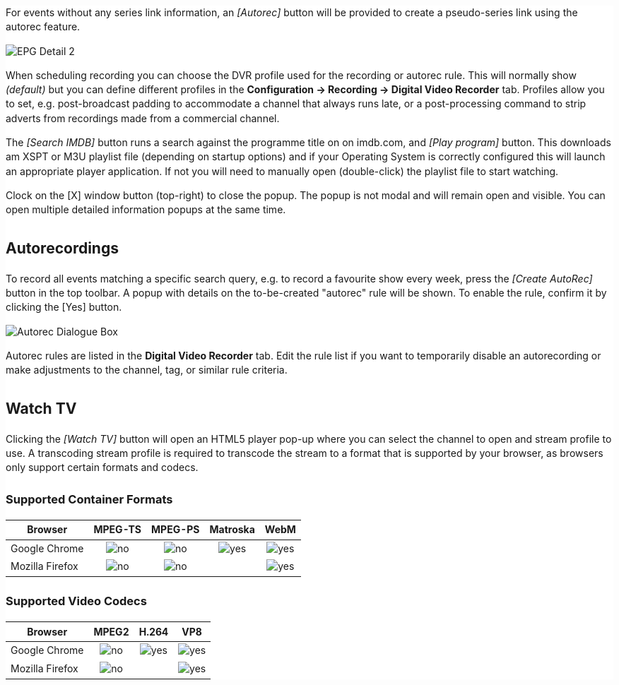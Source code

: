 For events without any series link information, an _\[Autorec]_ button will be provided to create a pseudo-series link using the autorec feature.

![EPG Detail 2](https://tvheadend.readthedocs.io/en/latest/webui/docresources/epg3.png)

When scheduling recording you can choose the DVR profile used for the recording or autorec rule. This will normally show _(default)_ but you can define different profiles in the **Configuration -> Recording -> Digital Video Recorder** tab. Profiles allow you to set, e.g. post-broadcast padding to accommodate a channel that always runs late, or a post-processing command to strip adverts from recordings made from a commercial channel.

The _\[Search IMDB]_ button runs a search against the programme title on on imdb.com, and _\[Play program]_ button. This downloads am XSPT or M3U playlist file (depending on startup options) and if your Operating System is correctly configured this will launch an appropriate player application. If not you will need to manually open (double-click) the playlist file to start watching.

Clock on the \[X] window button (top-right) to close the popup. The popup is not modal and will remain open and visible. You can open multiple detailed information popups at the same time.

## Autorecordings <a href="#autorecordings" id="autorecordings"></a>

To record all events matching a specific search query, e.g. to record a favourite show every week, press the _\[Create AutoRec]_ button in the top toolbar. A popup with details on the to-be-created "autorec" rule will be shown. To enable the rule, confirm it by clicking the \[Yes] button.

![Autorec Dialogue Box](https://tvheadend.readthedocs.io/en/latest/webui/docresources/autorecpopup.png)

Autorec rules are listed in the **Digital Video Recorder** tab. Edit the rule list if you want to temporarily disable an autorecording or make adjustments to the channel, tag, or similar rule criteria.

## Watch TV <a href="#watch-tv" id="watch-tv"></a>

Clicking the _\[Watch TV]_ button will open an HTML5 player pop-up where you can select the channel to open and stream profile to use. A transcoding stream profile is required to transcode the stream to a format that is supported by your browser, as browsers only support certain formats and codecs.

### **Supported Container Formats**

| Browser         |                                    MPEG-TS                                    |                                    MPEG-PS                                    |                                  Matroska                                 |                                    WebM                                   |
| --------------- | :---------------------------------------------------------------------------: | :---------------------------------------------------------------------------: | :-----------------------------------------------------------------------: | :-----------------------------------------------------------------------: |
| Google Chrome   | ![no](https://tvheadend.readthedocs.io/en/latest/webui/icons/exclamation.png) | ![no](https://tvheadend.readthedocs.io/en/latest/webui/icons/exclamation.png) | ![yes](https://tvheadend.readthedocs.io/en/latest/webui/icons/accept.png) | ![yes](https://tvheadend.readthedocs.io/en/latest/webui/icons/accept.png) |
| Mozilla Firefox | ![no](https://tvheadend.readthedocs.io/en/latest/webui/icons/exclamation.png) | ![no](https://tvheadend.readthedocs.io/en/latest/webui/icons/exclamation.png) |                                                                           | ![yes](https://tvheadend.readthedocs.io/en/latest/webui/icons/accept.png) |

### **Supported Video Codecs**

| Browser         |                                     MPEG2                                     |                                   H.264                                   |                                    VP8                                    |
| --------------- | :---------------------------------------------------------------------------: | :-----------------------------------------------------------------------: | :-----------------------------------------------------------------------: |
| Google Chrome   | ![no](https://tvheadend.readthedocs.io/en/latest/webui/icons/exclamation.png) | ![yes](https://tvheadend.readthedocs.io/en/latest/webui/icons/accept.png) | ![yes](https://tvheadend.readthedocs.io/en/latest/webui/icons/accept.png) |
| Mozilla Firefox | ![no](https://tvheadend.readthedocs.io/en/latest/webui/icons/exclamation.png) |                                                                           | ![yes](https://tvheadend.readthedocs.io/en/latest/webui/icons/accept.png) |
